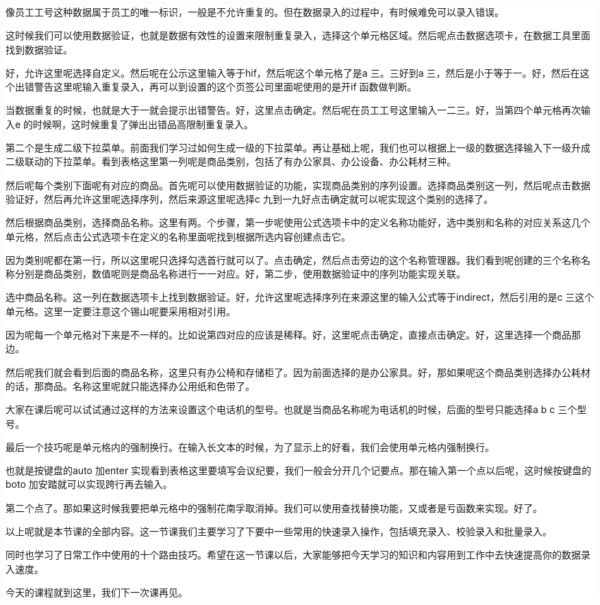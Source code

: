 像员工工号这种数据属于员工的唯一标识，一般是不允许重复的。但在数据录入的过程中，有时候难免可以录入错误。

这时候我们可以使用数据验证，也就是数据有效性的设置来限制重复录入，选择这个单元格区域。然后呢点击数据选项卡，在数据工具里面找到数据验证。

好，允许这里呢选择自定义。然后呢在公示这里输入等于hif，然后呢这个单元格了是a 三。三好到a 三，然后是小于等于一。好，然后在这个出错警告这里呢输入重复录入，再可以到设置的这个页签公司里面呢使用的是开if 函数做判断。

当数据重复的时候，也就是大于一就会提示出错警告。好，这里点击确定。然后呢在员工工号这里输入一二三。好，当第四个单元格再次输入e 的时候啊，这时候重复了弹出出错品高限制重复录入。

第二个是生成二级下拉菜单。前面我们学习过如何生成一级的下拉菜单。再让基础上呢，我们也可以根据上一级的数据选择输入下一级升成二级联动的下拉菜单。看到表格这里第一列呢是商品类别，包括了有办公家具、办公设备、办公耗材三种。

然后呢每个类别下面呢有对应的商品。首先呢可以使用数据验证的功能，实现商品类别的序列设置。选择商品类别这一列，然后呢点击数据验证好，然后再允许这里呢选择序列，然后来源这里呢选择c 九到一九好点击确定就可以呢实现这个类别的选择了。

然后根据商品类别，选择商品名称。这里有两。个步骤，第一步呢使用公式选项卡中的定义名称功能好，选中类别和名称的对应关系这几个单元格，然后点击公式选项卡在定义的名称里面呢找到根据所选内容创建点击它。

因为类别呢都在第一行，所以这里呢只选择勾选首行就可以了。点击确定，然后点击旁边的这个名称管理器。我们看到呢创建的三个名称名称分别是商品类别，数值呢则是商品名称进行一一对应。好，第二步，使用数据验证中的序列功能实现关联。

选中商品名称。这一列在数据选项卡上找到数据验证。好，允许这里呢选择序列在来源这里的输入公式等于indirect，然后引用的是c 三这个单元格。这里一定要注意这个锡山呢要采用相对引用。

因为呢每一个单元格对下来是不一样的。比如说第四对应的应该是稀释。好，这里呢点击确定，直接点击确定。好，这里选择一个商品那边。

然后呢我们就会看到后面的商品名称，这里只有办公椅和存储柜了。因为前面选择的是办公家具。好，那如果呢这个商品类别选择办公耗材的话，那商品。名称这里呢就只能选择办公用纸和色带了。

大家在课后呢可以试试通过这样的方法来设置这个电话机的型号。也就是当商品名称呢为电话机的时候，后面的型号只能选择a b c 三个型号。

最后一个技巧呢是单元格内的强制换行。在输入长文本的时候，为了显示上的好看，我们会使用单元格内强制换行。

也就是按键盘的auto 加enter 实现看到表格这里要填写会议纪要，我们一般会分开几个记要点。那在输入第一个点以后呢，这时候按键盘的boto 加安踏就可以实现跨行再去输入。

第二个点了。那如果这时候我要把单元格中的强制花南孚取消掉。我们可以使用查找替换功能，又或者是亏函数来实现。好了。

以上呢就是本节课的全部内容。这一节课我们主要学习了下要中一些常用的快速录入操作，包括填充录入、校验录入和批量录入。

同时也学习了日常工作中使用的十个路由技巧。希望在这一节课以后，大家能够把今天学习的知识和内容用到工作中去快速提高你的数据录入速度。

今天的课程就到这里，我们下一次课再见。
